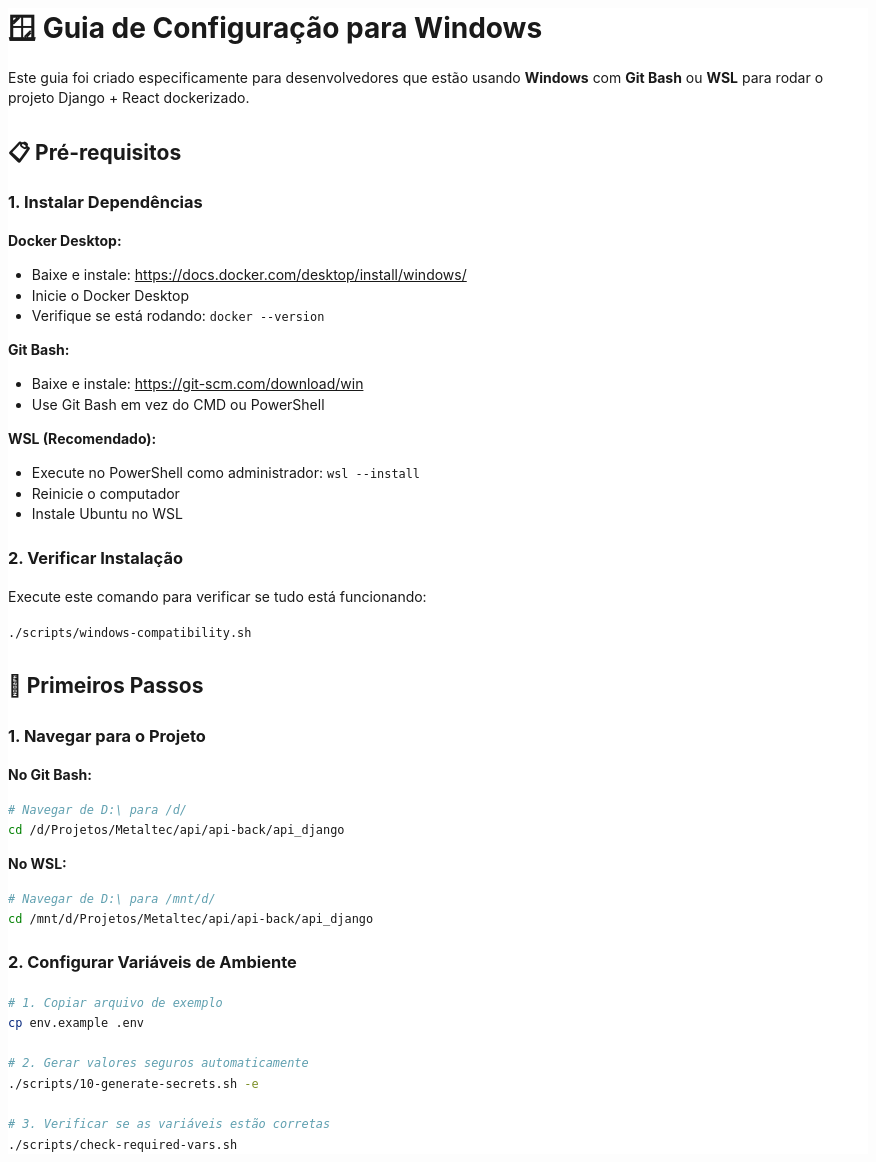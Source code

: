 # 🪟 Guia de Configuração para Windows

Este guia foi criado especificamente para desenvolvedores que estão usando **Windows** com **Git Bash** ou **WSL** para rodar o projeto Django + React dockerizado.

## 📋 Pré-requisitos

### 1. Instalar Dependências

**Docker Desktop:**
- Baixe e instale: https://docs.docker.com/desktop/install/windows/
- Inicie o Docker Desktop
- Verifique se está rodando: `docker --version`

**Git Bash:**
- Baixe e instale: https://git-scm.com/download/win
- Use Git Bash em vez do CMD ou PowerShell

**WSL (Recomendado):**
- Execute no PowerShell como administrador: `wsl --install`
- Reinicie o computador
- Instale Ubuntu no WSL

### 2. Verificar Instalação

Execute este comando para verificar se tudo está funcionando:

```bash
./scripts/windows-compatibility.sh
```

## 🚀 Primeiros Passos

### 1. Navegar para o Projeto

**No Git Bash:**
```bash
# Navegar de D:\ para /d/
cd /d/Projetos/Metaltec/api/api-back/api_django
```

**No WSL:**
```bash
# Navegar de D:\ para /mnt/d/
cd /mnt/d/Projetos/Metaltec/api/api-back/api_django
```

### 2. Configurar Variáveis de Ambiente

```bash
# 1. Copiar arquivo de exemplo
cp env.example .env

# 2. Gerar valores seguros automaticamente
./scripts/10-generate-secrets.sh -e

# 3. Verificar se as variáveis estão corretas
./scripts/check-required-vars.sh
```
